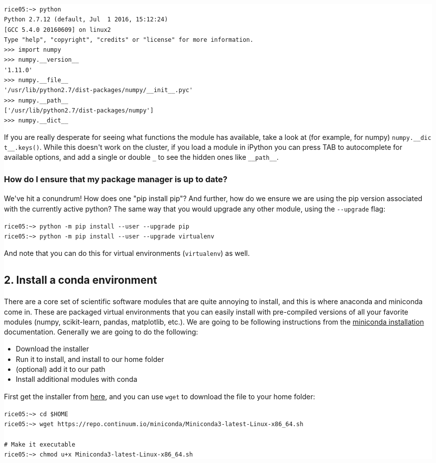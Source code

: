```
rice05:~> python
Python 2.7.12 (default, Jul  1 2016, 15:12:24) 
[GCC 5.4.0 20160609] on linux2
Type "help", "copyright", "credits" or "license" for more information.
>>> import numpy
>>> numpy.__version__
'1.11.0'
>>> numpy.__file__
'/usr/lib/python2.7/dist-packages/numpy/__init__.pyc'
>>> numpy.__path__
['/usr/lib/python2.7/dist-packages/numpy']
>>> numpy.__dict__
```

If you are really desperate for seeing what functions the module has available, take a look at (for example, for numpy) `numpy.__dict__.keys()`. While this doesn't work on the cluster, if you load a module in iPython you can press TAB to autocomplete for available options, and add a single or double `_` to see the hidden ones like `__path__`.

### How do I ensure that my package manager is up to date?
We've hit a conundrum! How does one "pip install pip"? And further, how do we ensure we are using the pip version associated with the currently active python? The same way that you would upgrade any other module, using the `--upgrade` flag:

```
rice05:~> python -m pip install --user --upgrade pip
rice05:~> python -m pip install --user --upgrade virtualenv
```

And note that you can do this for virtual environments (`virtualenv`) as well.


## 2. Install a conda environment
There are a core set of scientific software modules that are quite annoying to install, and this is where anaconda and miniconda come in. These are packaged virtual environments that you can easily install with pre-compiled versions of all your favorite modules (numpy, scikit-learn, pandas, matplotlib, etc.). We are going to be following instructions from the [miniconda installation](http://conda.pydata.org/docs/install/quick.html#linux-miniconda-install) documentation. Generally we are going to do the following:

- Download the installer
- Run it to install, and install to our home folder
- (optional) add it to our path
- Install additional modules with conda

First get the installer from [here](http://conda.pydata.org/miniconda.html), and you can use `wget` to download the file to your home folder:
```
rice05:~> cd $HOME
rice05:~> wget https://repo.continuum.io/miniconda/Miniconda3-latest-Linux-x86_64.sh

# Make it executable
rice05:~> chmod u+x Miniconda3-latest-Linux-x86_64.sh 
```
